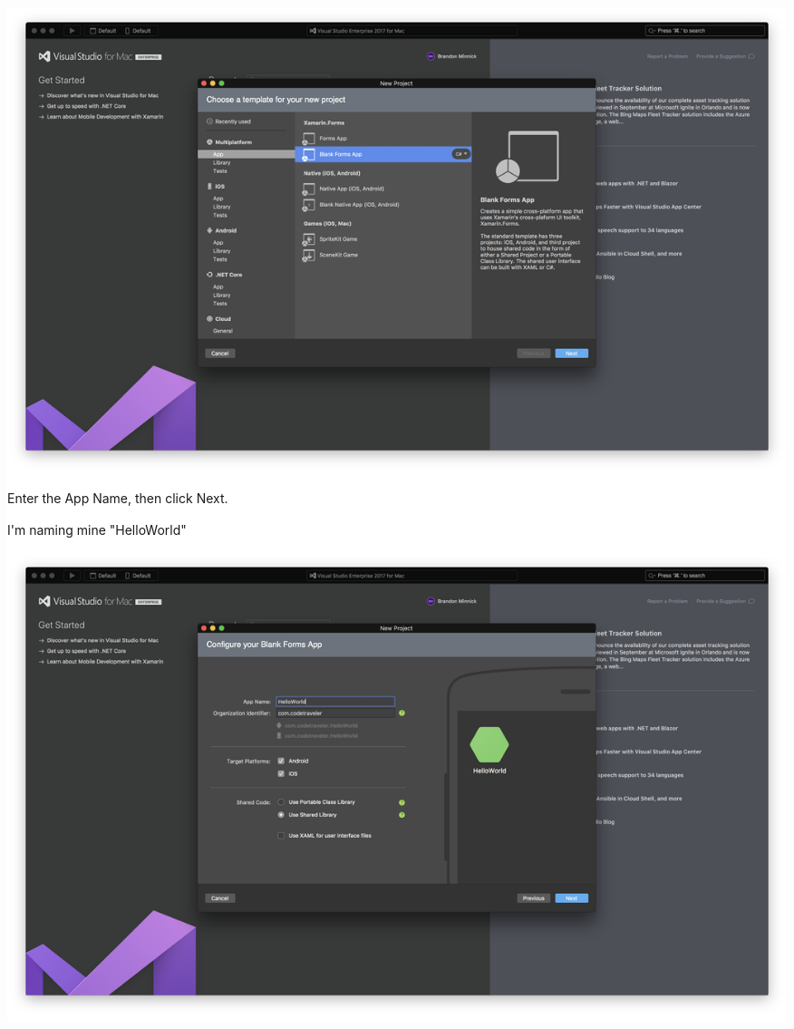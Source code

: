 ![](./2_Blank_Xamarin_Forms_App.png)

Enter the App Name, then click Next. 

I'm naming mine "HelloWorld"

![](./3_App_Name.png)

